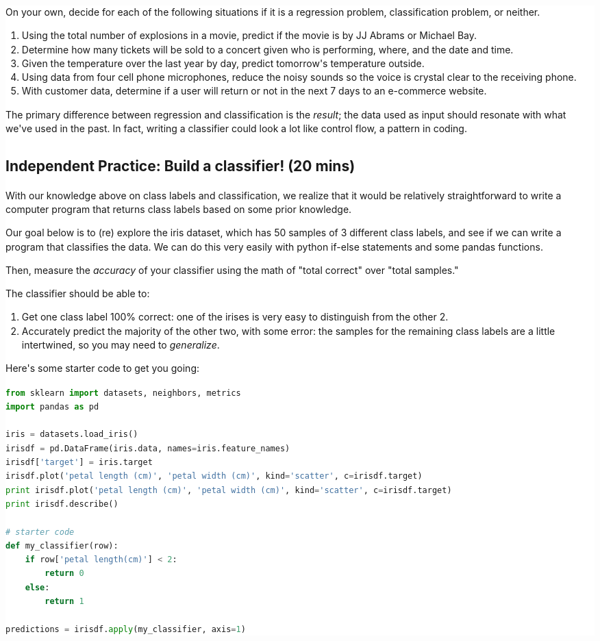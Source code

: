 On your own, decide for each of the following situations if it is a regression problem, classification problem, or neither.

1. Using the total number of explosions in a movie, predict if the movie is by JJ Abrams or Michael Bay.
2. Determine how many tickets will be sold to a concert given who is performing, where, and the date and time.
3. Given the temperature over the last year by day, predict tomorrow's temperature outside.
4. Using data from four cell phone microphones, reduce the noisy sounds so the voice is crystal clear to the receiving phone.
5. With customer data, determine if a user will return or not in the next 7 days to an e-commerce website.

The primary difference between regression and classification is the _result_; the data used as input should resonate with what we've used in the past. In fact, writing a classifier could look a lot like control flow, a pattern in coding.

<a name="independent-practice-class"></a>
## Independent Practice: Build a classifier! (20 mins)

With our knowledge above on class labels and classification, we realize that it would be relatively straightforward to write a computer program that returns class labels based on some prior knowledge.

Our goal below is to (re) explore the iris dataset, which has 50 samples of 3 different class labels, and see if we can write a program that classifies the data. We can do this very easily with python if-else statements and some pandas functions.

Then, measure the _accuracy_ of your classifier using the math of "total correct" over "total samples."

The classifier should be able to:

1. Get one class label 100% correct: one of the irises is very easy to distinguish from the other 2.
2. Accurately predict the majority of the other two, with some error: the samples for the remaining class labels are a little intertwined, so you may need to _generalize_.

Here's some starter code to get you going:

```python
from sklearn import datasets, neighbors, metrics
import pandas as pd

iris = datasets.load_iris()
irisdf = pd.DataFrame(iris.data, names=iris.feature_names)
irisdf['target'] = iris.target
irisdf.plot('petal length (cm)', 'petal width (cm)', kind='scatter', c=irisdf.target)
print irisdf.plot('petal length (cm)', 'petal width (cm)', kind='scatter', c=irisdf.target)
print irisdf.describe()

# starter code
def my_classifier(row):
    if row['petal length(cm)'] < 2:
        return 0
    else:
        return 1

predictions = irisdf.apply(my_classifier, axis=1)

```
